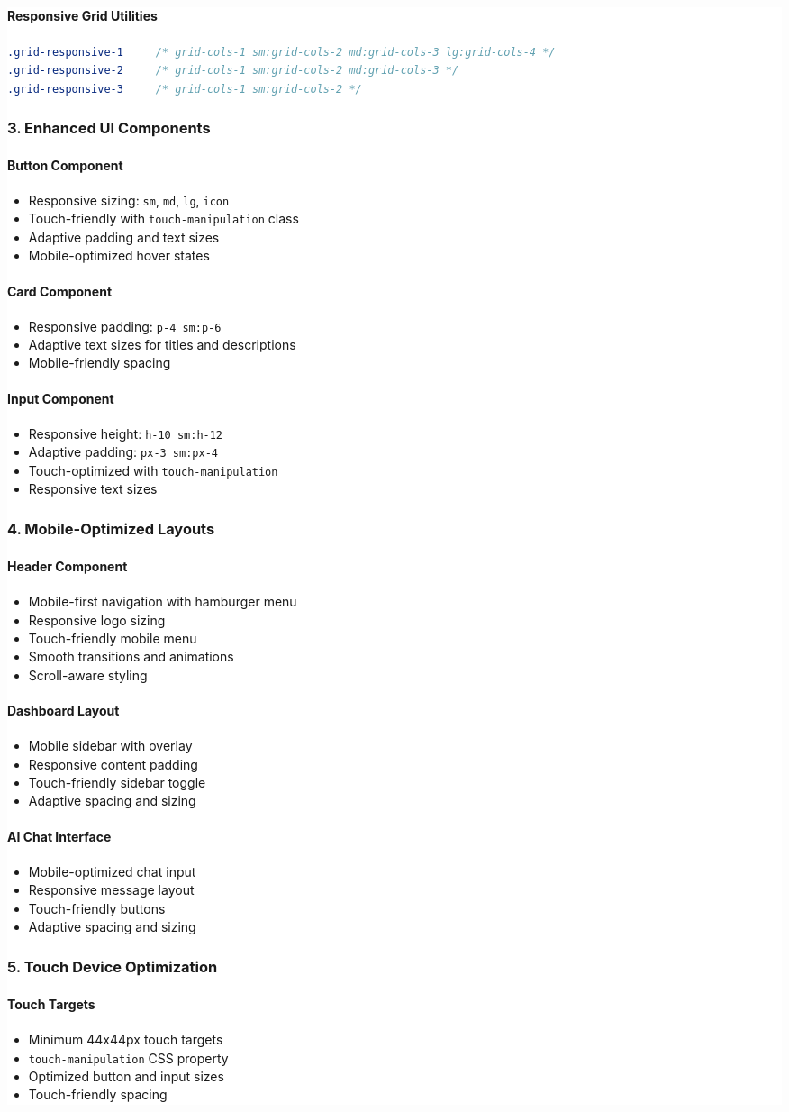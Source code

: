 #### Responsive Grid Utilities
```css
.grid-responsive-1     /* grid-cols-1 sm:grid-cols-2 md:grid-cols-3 lg:grid-cols-4 */
.grid-responsive-2     /* grid-cols-1 sm:grid-cols-2 md:grid-cols-3 */
.grid-responsive-3     /* grid-cols-1 sm:grid-cols-2 */
```

### 3. Enhanced UI Components

#### Button Component
- Responsive sizing: `sm`, `md`, `lg`, `icon`
- Touch-friendly with `touch-manipulation` class
- Adaptive padding and text sizes
- Mobile-optimized hover states

#### Card Component
- Responsive padding: `p-4 sm:p-6`
- Adaptive text sizes for titles and descriptions
- Mobile-friendly spacing

#### Input Component
- Responsive height: `h-10 sm:h-12`
- Adaptive padding: `px-3 sm:px-4`
- Touch-optimized with `touch-manipulation`
- Responsive text sizes

### 4. Mobile-Optimized Layouts

#### Header Component
- Mobile-first navigation with hamburger menu
- Responsive logo sizing
- Touch-friendly mobile menu
- Smooth transitions and animations
- Scroll-aware styling

#### Dashboard Layout
- Mobile sidebar with overlay
- Responsive content padding
- Touch-friendly sidebar toggle
- Adaptive spacing and sizing

#### AI Chat Interface
- Mobile-optimized chat input
- Responsive message layout
- Touch-friendly buttons
- Adaptive spacing and sizing

### 5. Touch Device Optimization

#### Touch Targets
- Minimum 44x44px touch targets
- `touch-manipulation` CSS property
- Optimized button and input sizes
- Touch-friendly spacing
